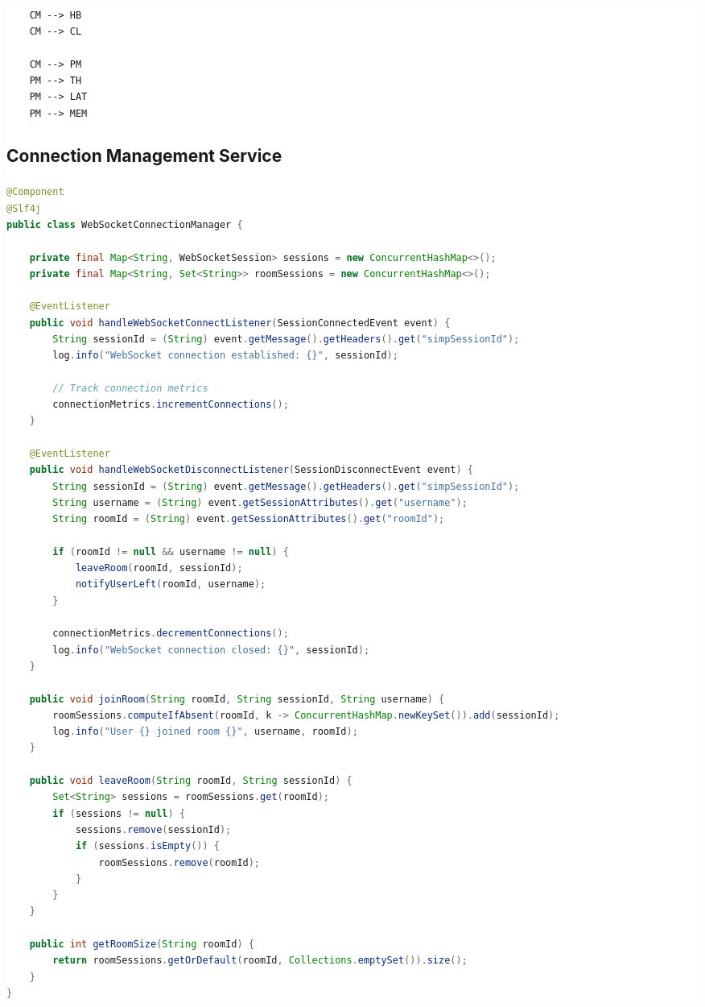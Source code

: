 ```mermaid
    CM --> HB
    CM --> CL
    
    CM --> PM
    PM --> TH
    PM --> LAT
    PM --> MEM
```

## Connection Management Service

```java
@Component
@Slf4j
public class WebSocketConnectionManager {
    
    private final Map<String, WebSocketSession> sessions = new ConcurrentHashMap<>();
    private final Map<String, Set<String>> roomSessions = new ConcurrentHashMap<>();
    
    @EventListener
    public void handleWebSocketConnectListener(SessionConnectedEvent event) {
        String sessionId = (String) event.getMessage().getHeaders().get("simpSessionId");
        log.info("WebSocket connection established: {}", sessionId);
        
        // Track connection metrics
        connectionMetrics.incrementConnections();
    }
    
    @EventListener
    public void handleWebSocketDisconnectListener(SessionDisconnectEvent event) {
        String sessionId = (String) event.getMessage().getHeaders().get("simpSessionId");
        String username = (String) event.getSessionAttributes().get("username");
        String roomId = (String) event.getSessionAttributes().get("roomId");
        
        if (roomId != null && username != null) {
            leaveRoom(roomId, sessionId);
            notifyUserLeft(roomId, username);
        }
        
        connectionMetrics.decrementConnections();
        log.info("WebSocket connection closed: {}", sessionId);
    }
    
    public void joinRoom(String roomId, String sessionId, String username) {
        roomSessions.computeIfAbsent(roomId, k -> ConcurrentHashMap.newKeySet()).add(sessionId);
        log.info("User {} joined room {}", username, roomId);
    }
    
    public void leaveRoom(String roomId, String sessionId) {
        Set<String> sessions = roomSessions.get(roomId);
        if (sessions != null) {
            sessions.remove(sessionId);
            if (sessions.isEmpty()) {
                roomSessions.remove(roomId);
            }
        }
    }
    
    public int getRoomSize(String roomId) {
        return roomSessions.getOrDefault(roomId, Collections.emptySet()).size();
    }
}
```
